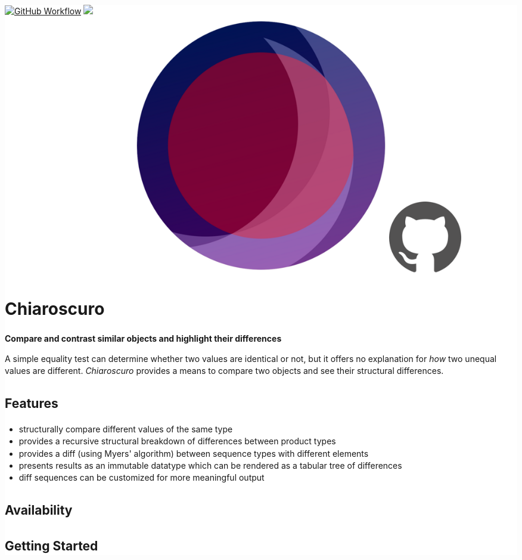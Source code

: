[<img alt="GitHub Workflow" src="https://img.shields.io/github/actions/workflow/status/propensive/chiaroscuro/main.yml?style=for-the-badge" height="24">](https://github.com/propensive/chiaroscuro/actions)
[<img src="https://img.shields.io/discord/633198088311537684?color=8899f7&label=DISCORD&style=for-the-badge" height="24">](https://discord.com/invite/MBUrkTgMnA)
<img src="/doc/images/github.png" valign="middle">

# Chiaroscuro

__Compare and contrast similar objects and highlight their differences__

A simple equality test can determine whether two values are identical or not,
but it offers no explanation for _how_ two unequal values are different.
_Chiaroscuro_ provides a means to compare two objects and see their structural
differences.

## Features

- structurally compare different values of the same type
- provides a recursive structural breakdown of differences between product types
- provides a diff (using Myers' algorithm) between sequence types with different elements
- presents results as an immutable datatype which can be rendered as a tabular tree of differences
- diff sequences can be customized for more meaningful output


## Availability



## Getting Started
